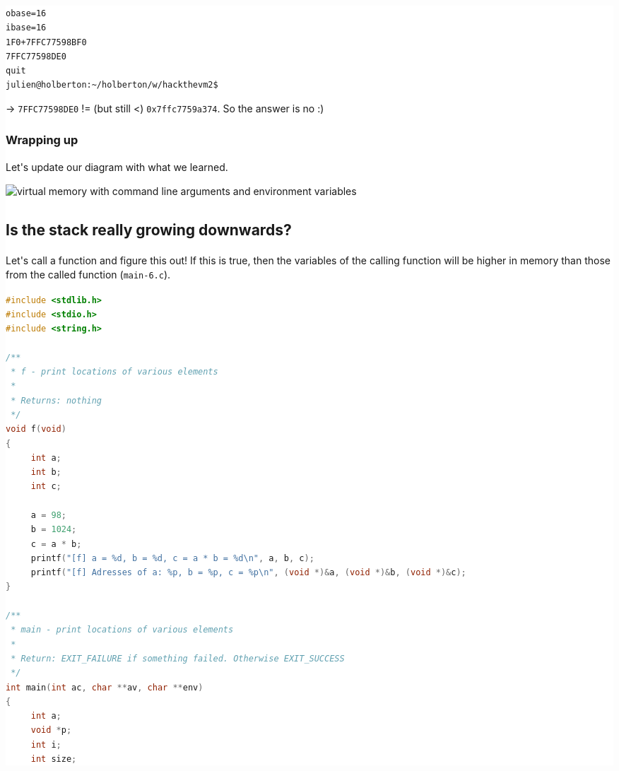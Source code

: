 ```shell
obase=16
ibase=16
1F0+7FFC77598BF0
7FFC77598DE0
quit
julien@holberton:~/holberton/w/hackthevm2$ 
```

-> `7FFC77598DE0` != (but still <) `0x7ffc7759a374`. So the answer is no :)

### Wrapping up

Let's update our diagram with what we learned.

![virtual memory with command line arguments and environment variables](https://s3-us-west-1.amazonaws.com/holbertonschool/medias/virtual_memory_args_env.png)

## Is the stack really growing downwards?

Let's call a function and figure this out! If this is true, then the variables of the calling function will be higher in memory than those from the called function (`main-6.c`).

```c
#include <stdlib.h>
#include <stdio.h>
#include <string.h>

/**                                                                                                      
 * f - print locations of various elements                                                               
 *                                                                                                       
 * Returns: nothing                                                                                      
 */
void f(void)
{
     int a;
     int b;
     int c;

     a = 98;
     b = 1024;
     c = a * b;
     printf("[f] a = %d, b = %d, c = a * b = %d\n", a, b, c);
     printf("[f] Adresses of a: %p, b = %p, c = %p\n", (void *)&a, (void *)&b, (void *)&c);
}

/**                                                                                                      
 * main - print locations of various elements                                                            
 *                                                                                                       
 * Return: EXIT_FAILURE if something failed. Otherwise EXIT_SUCCESS                                      
 */
int main(int ac, char **av, char **env)
{
     int a;
     void *p;
     int i;
     int size;

```